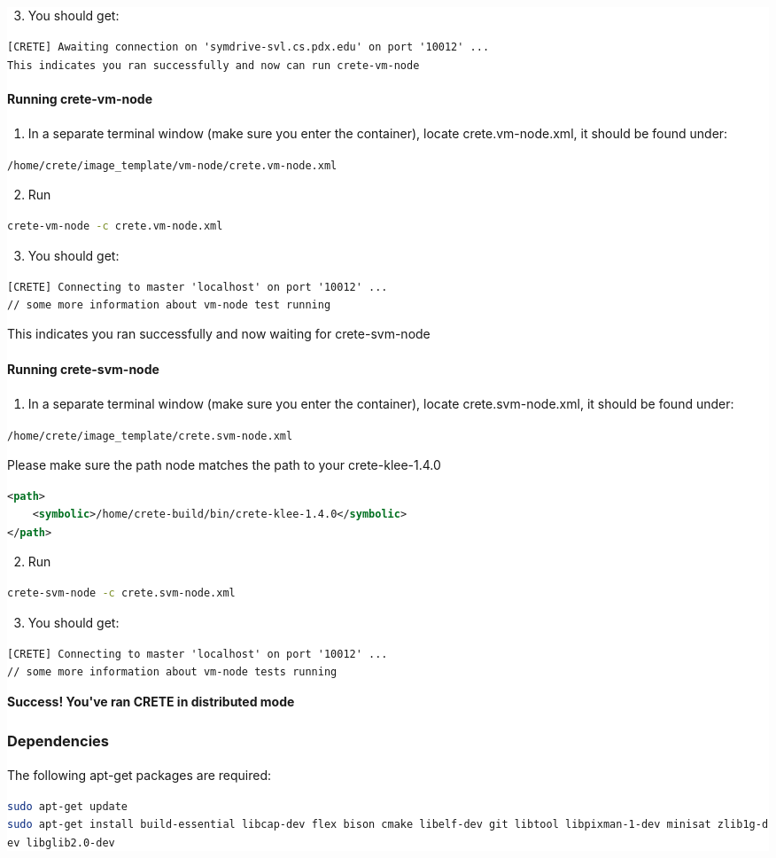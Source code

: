 3. You should get:
```xml 
[CRETE] Awaiting connection on 'symdrive-svl.cs.pdx.edu' on port '10012' ...
This indicates you ran successfully and now can run crete-vm-node
```

#### Running crete-vm-node
1. In a separate terminal window (make sure you enter the container), locate crete.vm-node.xml, it should be found under:
```xml 
/home/crete/image_template/vm-node/crete.vm-node.xml 
```

2. Run 
```bash
crete-vm-node -c crete.vm-node.xml 
```
3. You should get:
```xml 
[CRETE] Connecting to master 'localhost' on port '10012' ...
// some more information about vm-node test running
```
This indicates you ran successfully and now waiting for crete-svm-node

#### Running crete-svm-node
1. In a separate terminal window (make sure you enter the container), locate crete.svm-node.xml, it should be found under:
```xml
/home/crete/image_template/crete.svm-node.xml
```
 Please make sure the path node matches the path to your crete-klee-1.4.0
```xml
<path>
	<symbolic>/home/crete-build/bin/crete-klee-1.4.0</symbolic>
</path>
```
2. Run
```bash
crete-svm-node -c crete.svm-node.xml 
```

3. You should get:

```xml 
[CRETE] Connecting to master 'localhost' on port '10012' ...
// some more information about vm-node tests running
```

__Success! You've ran CRETE in distributed mode__


### Dependencies
The following apt-get packages are required:
```bash
sudo apt-get update
sudo apt-get install build-essential libcap-dev flex bison cmake libelf-dev git libtool libpixman-1-dev minisat zlib1g-dev libglib2.0-dev
```
